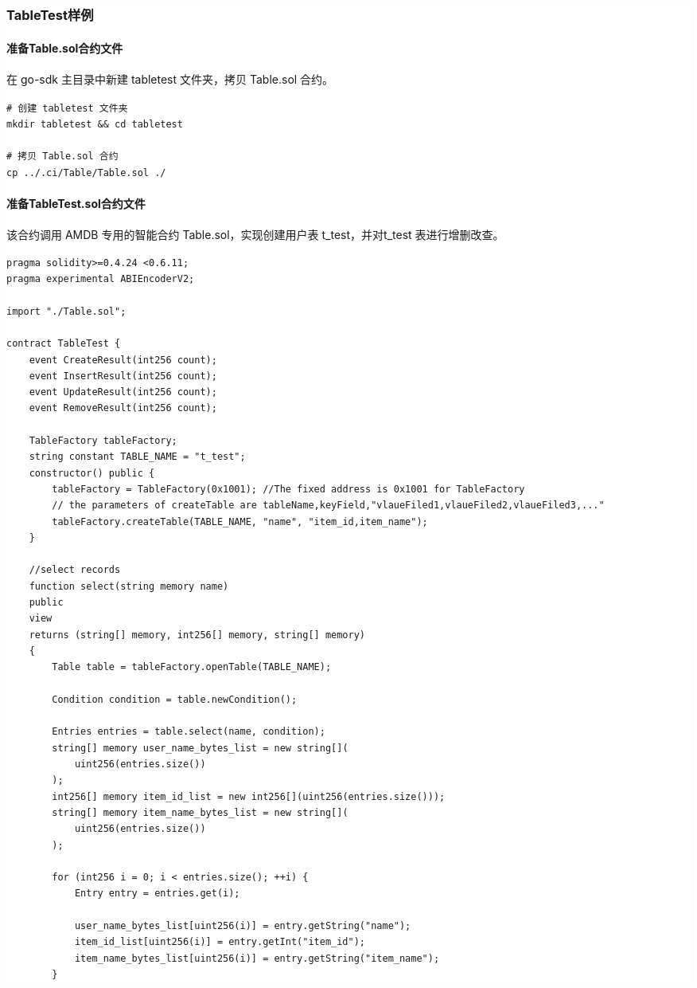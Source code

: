 ### TableTest样例

#### 准备Table.sol合约文件

在 go-sdk 主目录中新建 tabletest 文件夹，拷贝 Table.sol 合约。

```shell
# 创建 tabletest 文件夹
mkdir tabletest && cd tabletest

# 拷贝 Table.sol 合约
cp ../.ci/Table/Table.sol ./
```

#### 准备TableTest.sol合约文件

该合约调用 AMDB 专用的智能合约 Table.sol，实现创建用户表 t_test，并对t_test 表进行增删改查。

```solidity
pragma solidity>=0.4.24 <0.6.11;
pragma experimental ABIEncoderV2;

import "./Table.sol";

contract TableTest {
    event CreateResult(int256 count);
    event InsertResult(int256 count);
    event UpdateResult(int256 count);
    event RemoveResult(int256 count);

    TableFactory tableFactory;
    string constant TABLE_NAME = "t_test";
    constructor() public {
        tableFactory = TableFactory(0x1001); //The fixed address is 0x1001 for TableFactory
        // the parameters of createTable are tableName,keyField,"vlaueFiled1,vlaueFiled2,vlaueFiled3,..."
        tableFactory.createTable(TABLE_NAME, "name", "item_id,item_name");
    }

    //select records
    function select(string memory name)
    public
    view
    returns (string[] memory, int256[] memory, string[] memory)
    {
        Table table = tableFactory.openTable(TABLE_NAME);

        Condition condition = table.newCondition();

        Entries entries = table.select(name, condition);
        string[] memory user_name_bytes_list = new string[](
            uint256(entries.size())
        );
        int256[] memory item_id_list = new int256[](uint256(entries.size()));
        string[] memory item_name_bytes_list = new string[](
            uint256(entries.size())
        );

        for (int256 i = 0; i < entries.size(); ++i) {
            Entry entry = entries.get(i);

            user_name_bytes_list[uint256(i)] = entry.getString("name");
            item_id_list[uint256(i)] = entry.getInt("item_id");
            item_name_bytes_list[uint256(i)] = entry.getString("item_name");
        }
```